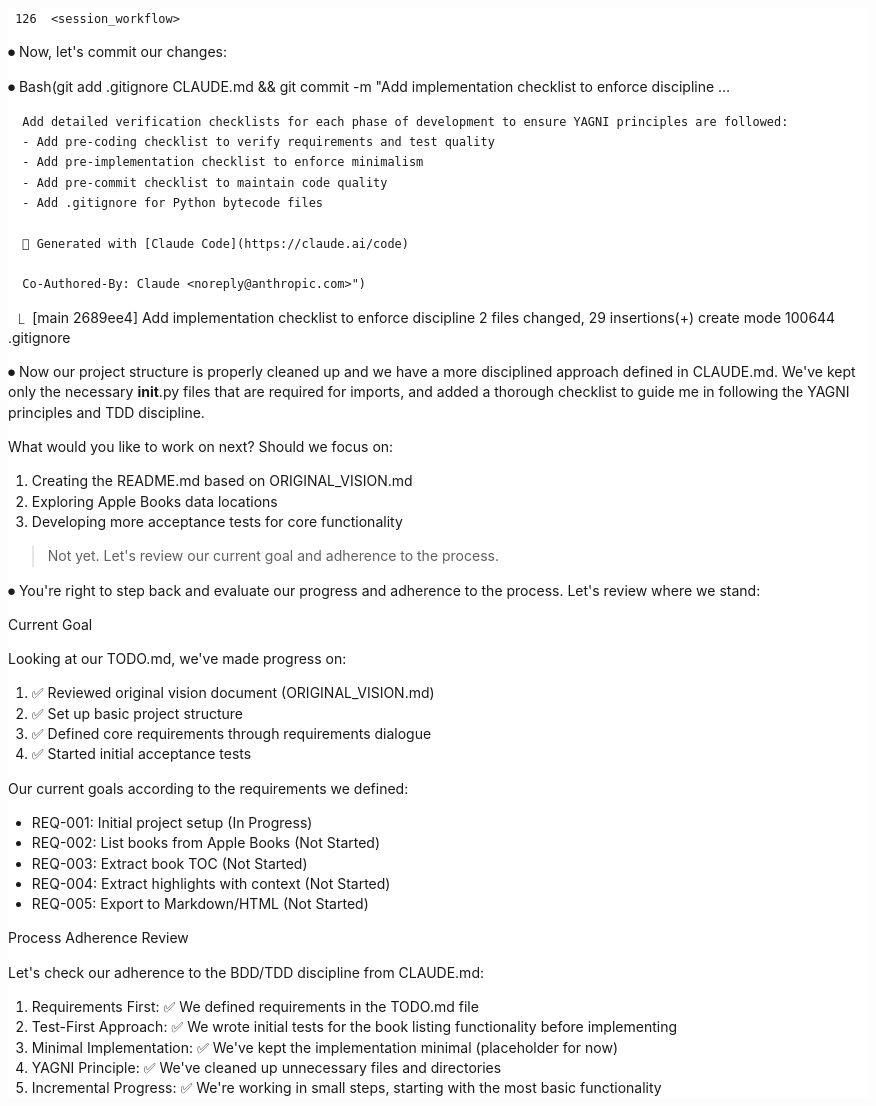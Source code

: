      126  <session_workflow>

⏺ Now, let's commit our changes:

⏺ Bash(git add .gitignore CLAUDE.md && git commit -m "Add implementation checklist to enforce discipline         …

      Add detailed verification checklists for each phase of development to ensure YAGNI principles are followed:
      - Add pre-coding checklist to verify requirements and test quality
      - Add pre-implementation checklist to enforce minimalism
      - Add pre-commit checklist to maintain code quality
      - Add .gitignore for Python bytecode files

      🤖 Generated with [Claude Code](https://claude.ai/code)

      Co-Authored-By: Claude <noreply@anthropic.com>")
  ⎿  [main 2689ee4] Add implementation checklist to enforce discipline
      2 files changed, 29 insertions(+)
      create mode 100644 .gitignore

⏺ Now our project structure is properly cleaned up and we have a more disciplined approach defined in CLAUDE.md. We've kept only the necessary __init__.py files that are
  required for imports, and added a thorough checklist to guide me in following the YAGNI principles and TDD discipline.

  What would you like to work on next? Should we focus on:
  1. Creating the README.md based on ORIGINAL_VISION.md
  2. Exploring Apple Books data locations
  3. Developing more acceptance tests for core functionality

> Not yet. Let's review our current goal and adherence to the process. 

⏺ You're right to step back and evaluate our progress and adherence to the process. Let's review where we stand:

  Current Goal

  Looking at our TODO.md, we've made progress on:

  1. ✅ Reviewed original vision document (ORIGINAL_VISION.md)
  2. ✅ Set up basic project structure
  3. ✅ Defined core requirements through requirements dialogue
  4. ✅ Started initial acceptance tests

  Our current goals according to the requirements we defined:
  - REQ-001: Initial project setup (In Progress)
  - REQ-002: List books from Apple Books (Not Started)
  - REQ-003: Extract book TOC (Not Started)
  - REQ-004: Extract highlights with context (Not Started)
  - REQ-005: Export to Markdown/HTML (Not Started)

  Process Adherence Review

  Let's check our adherence to the BDD/TDD discipline from CLAUDE.md:

  1. Requirements First: ✅ We defined requirements in the TODO.md file
  2. Test-First Approach: ✅ We wrote initial tests for the book listing functionality before implementing
  3. Minimal Implementation: ✅ We've kept the implementation minimal (placeholder for now)
  4. YAGNI Principle: ✅ We've cleaned up unnecessary files and directories
  5. Incremental Progress: ✅ We're working in small steps, starting with the most basic functionality
